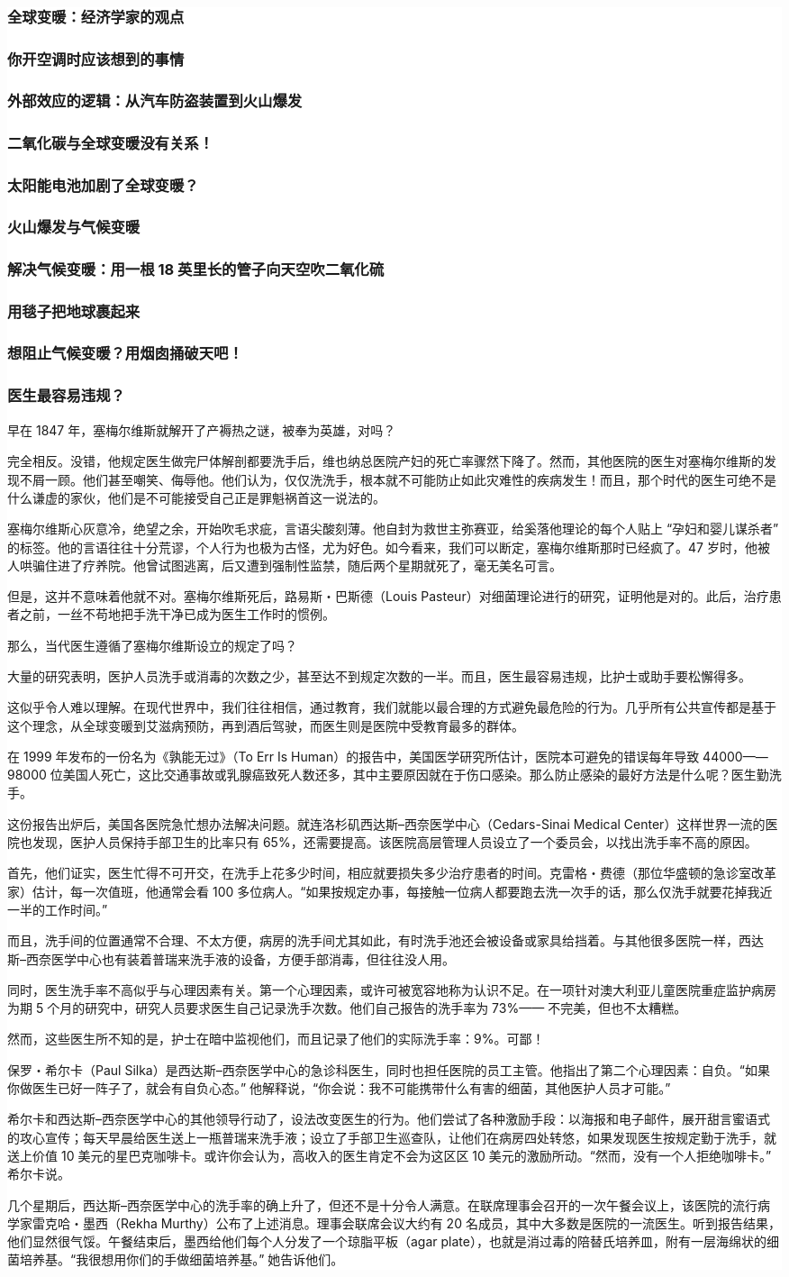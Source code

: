 ### 全球变暖：经济学家的观点
### 你开空调时应该想到的事情
### 外部效应的逻辑：从汽车防盗装置到火山爆发
### 二氧化碳与全球变暖没有关系！
### 太阳能电池加剧了全球变暖？
### 火山爆发与气候变暖
### 解决气候变暖：用一根 18 英里长的管子向天空吹二氧化硫
### 用毯子把地球裹起来
### 想阻止气候变暖？用烟囱捅破天吧！
### 医生最容易违规？

早在 1847 年，塞梅尔维斯就解开了产褥热之谜，被奉为英雄，对吗？

完全相反。没错，他规定医生做完尸体解剖都要洗手后，维也纳总医院产妇的死亡率骤然下降了。然而，其他医院的医生对塞梅尔维斯的发现不屑一顾。他们甚至嘲笑、侮辱他。他们认为，仅仅洗洗手，根本就不可能防止如此灾难性的疾病发生！而且，那个时代的医生可绝不是什么谦虚的家伙，他们是不可能接受自己正是罪魁祸首这一说法的。

塞梅尔维斯心灰意冷，绝望之余，开始吹毛求疵，言语尖酸刻薄。他自封为救世主弥赛亚，给奚落他理论的每个人贴上 “孕妇和婴儿谋杀者” 的标签。他的言语往往十分荒谬，个人行为也极为古怪，尤为好色。如今看来，我们可以断定，塞梅尔维斯那时已经疯了。47 岁时，他被人哄骗住进了疗养院。他曾试图逃离，后又遭到强制性监禁，随后两个星期就死了，毫无美名可言。

但是，这并不意味着他就不对。塞梅尔维斯死后，路易斯・巴斯德（Louis Pasteur）对细菌理论进行的研究，证明他是对的。此后，治疗患者之前，一丝不苟地把手洗干净已成为医生工作时的惯例。

那么，当代医生遵循了塞梅尔维斯设立的规定了吗？

大量的研究表明，医护人员洗手或消毒的次数之少，甚至达不到规定次数的一半。而且，医生最容易违规，比护士或助手要松懈得多。

这似乎令人难以理解。在现代世界中，我们往往相信，通过教育，我们就能以最合理的方式避免最危险的行为。几乎所有公共宣传都是基于这个理念，从全球变暖到艾滋病预防，再到酒后驾驶，而医生则是医院中受教育最多的群体。

在 1999 年发布的一份名为《孰能无过》（To Err Is Human）的报告中，美国医学研究所估计，医院本可避免的错误每年导致 44000——98000 位美国人死亡，这比交通事故或乳腺癌致死人数还多，其中主要原因就在于伤口感染。那么防止感染的最好方法是什么呢？医生勤洗手。

这份报告出炉后，美国各医院急忙想办法解决问题。就连洛杉矶西达斯–西奈医学中心（Cedars-Sinai Medical Center）这样世界一流的医院也发现，医护人员保持手部卫生的比率只有 65%，还需要提高。该医院高层管理人员设立了一个委员会，以找出洗手率不高的原因。

首先，他们证实，医生忙得不可开交，在洗手上花多少时间，相应就要损失多少治疗患者的时间。克雷格・费德（那位华盛顿的急诊室改革家）估计，每一次值班，他通常会看 100 多位病人。“如果按规定办事，每接触一位病人都要跑去洗一次手的话，那么仅洗手就要花掉我近一半的工作时间。”

而且，洗手间的位置通常不合理、不太方便，病房的洗手间尤其如此，有时洗手池还会被设备或家具给挡着。与其他很多医院一样，西达斯–西奈医学中心也有装着普瑞来洗手液的设备，方便手部消毒，但往往没人用。

同时，医生洗手率不高似乎与心理因素有关。第一个心理因素，或许可被宽容地称为认识不足。在一项针对澳大利亚儿童医院重症监护病房为期 5 个月的研究中，研究人员要求医生自己记录洗手次数。他们自己报告的洗手率为 73%—— 不完美，但也不太糟糕。

然而，这些医生所不知的是，护士在暗中监视他们，而且记录了他们的实际洗手率：9%。可鄙！

保罗・希尔卡（Paul Silka）是西达斯–西奈医学中心的急诊科医生，同时也担任医院的员工主管。他指出了第二个心理因素：自负。“如果你做医生已好一阵子了，就会有自负心态。” 他解释说，“你会说：我不可能携带什么有害的细菌，其他医护人员才可能。”

希尔卡和西达斯–西奈医学中心的其他领导行动了，设法改变医生的行为。他们尝试了各种激励手段：以海报和电子邮件，展开甜言蜜语式的攻心宣传；每天早晨给医生送上一瓶普瑞来洗手液；设立了手部卫生巡查队，让他们在病房四处转悠，如果发现医生按规定勤于洗手，就送上价值 10 美元的星巴克咖啡卡。或许你会认为，高收入的医生肯定不会为这区区 10 美元的激励所动。“然而，没有一个人拒绝咖啡卡。” 希尔卡说。

几个星期后，西达斯–西奈医学中心的洗手率的确上升了，但还不是十分令人满意。在联席理事会召开的一次午餐会议上，该医院的流行病学家雷克哈・墨西（Rekha Murthy）公布了上述消息。理事会联席会议大约有 20 名成员，其中大多数是医院的一流医生。听到报告结果，他们显然很气馁。午餐结束后，墨西给他们每个人分发了一个琼脂平板（agar plate），也就是消过毒的陪替氏培养皿，附有一层海绵状的细菌培养基。“我很想用你们的手做细菌培养基。” 她告诉他们。
